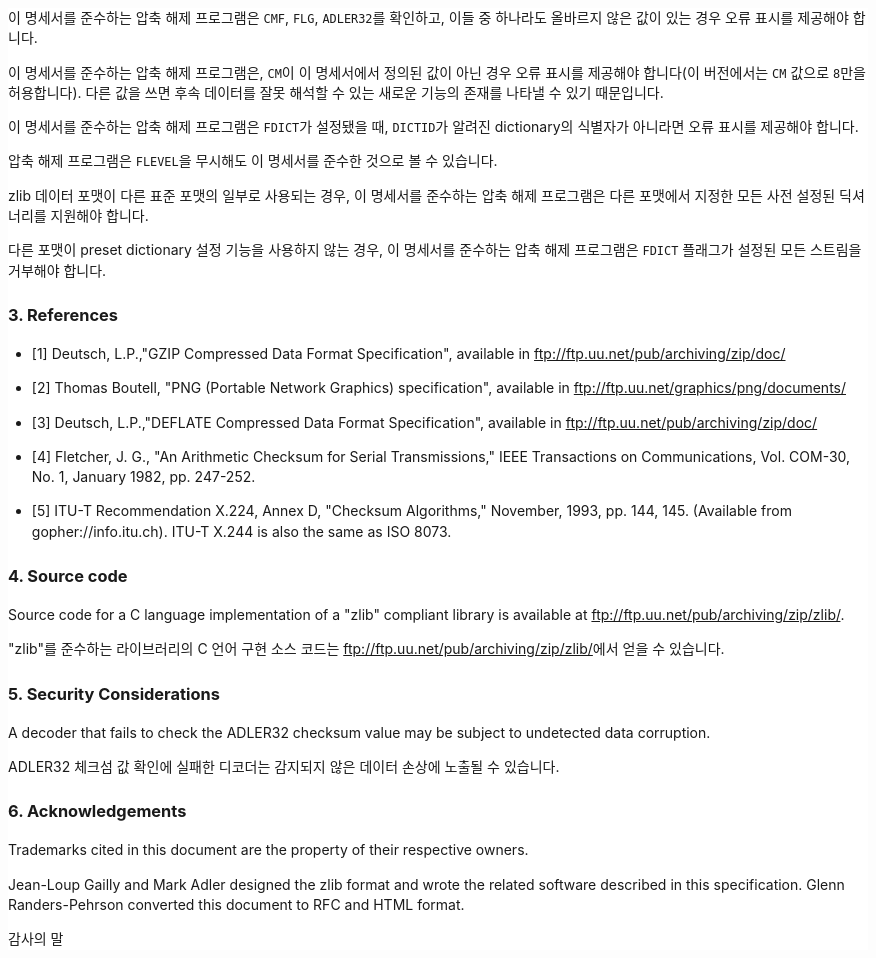이 명세서를 준수하는 압축 해제 프로그램은 `CMF`, `FLG`, `ADLER32`를 확인하고, 이들 중 하나라도 올바르지 않은 값이 있는 경우 오류 표시를 제공해야 합니다.

이 명세서를 준수하는 압축 해제 프로그램은, `CM`이 이 명세서에서 정의된 값이 아닌 경우 오류 표시를 제공해야 합니다(이 버전에서는 `CM` 값으로 `8`만을 허용합니다). 다른 값을 쓰면 후속 데이터를 잘못 해석할 수 있는 새로운 기능의 존재를 나타낼 수 있기 때문입니다.

이 명세서를 준수하는 압축 해제 프로그램은 `FDICT`가 설정됐을 때, `DICTID`가 알려진 dictionary의 식별자가 아니라면 오류 표시를 제공해야 합니다.

압축 해제 프로그램은 `FLEVEL`을 무시해도 이 명세서를 준수한 것으로 볼 수 있습니다.

zlib 데이터 포맷이 다른 표준 포맷의 일부로 사용되는 경우,
이 명세서를 준수하는 압축 해제 프로그램은 다른 포맷에서 지정한 모든 사전 설정된 딕셔너리를 지원해야 합니다.

다른 포맷이 preset dictionary 설정 기능을 사용하지 않는 경우, 이 명세서를 준수하는 압축 해제 프로그램은 `FDICT` 플래그가 설정된 모든 스트림을 거부해야 합니다.

### 3. References

- [1] Deutsch, L.P.,"GZIP Compressed Data Format Specification", available in <ftp://ftp.uu.net/pub/archiving/zip/doc/>

- [2] Thomas Boutell, "PNG (Portable Network Graphics) specification", available in <ftp://ftp.uu.net/graphics/png/documents/>

- [3] Deutsch, L.P.,"DEFLATE Compressed Data Format Specification", available in <ftp://ftp.uu.net/pub/archiving/zip/doc/>

- [4] Fletcher, J. G., "An Arithmetic Checksum for Serial Transmissions," IEEE Transactions on Communications, Vol. COM-30, No. 1, January 1982, pp. 247-252.

- [5] ITU-T Recommendation X.224, Annex D, "Checksum Algorithms," November, 1993, pp. 144, 145. (Available from gopher://info.itu.ch). ITU-T X.244 is also the same as ISO 8073.

### 4. Source code

>
Source code for a C language implementation of a "zlib" compliant library is available at <ftp://ftp.uu.net/pub/archiving/zip/zlib/>.

"zlib"를 준수하는 라이브러리의 C 언어 구현 소스 코드는 <ftp://ftp.uu.net/pub/archiving/zip/zlib/>에서 얻을 수 있습니다.

### 5. Security Considerations

>
A decoder that fails to check the ADLER32 checksum value may be subject to undetected data corruption.

ADLER32 체크섬 값 확인에 실패한 디코더는 감지되지 않은 데이터 손상에 노출될 수 있습니다.

### 6. Acknowledgements

>
Trademarks cited in this document are the property of their respective owners.
>
Jean-Loup Gailly and Mark Adler designed the zlib format and wrote the related software described in this specification.  Glenn Randers-Pehrson converted this document to RFC and HTML format.

감사의 말


[^network-byte-order]: 역주: "(network)"는 [Network Byte Order](https://www.ibm.com/docs/en/zos/2.4.0?topic=hosts-network-byte-order )라는 힌트를 주기 위해 붙인 것으로 보인다. TCP/IP 표준 네트워크의 byte 순서는 Big Endian. Network Byte Order는 Big Endian을 의미한다. 즉 (network)는 앞에서 말한 MSB와 같은 방식을 말한다.
[^s2-65536-plus-s1]: 역주: `65521`로 모듈러 연산을 하게 되므로 `s1`, `s2`의 최대값은 `65520`이 된다. 즉, `s1`과 `s2`는 각각 16 bit씩을 차지하게 된다. 이 두 값을 `s2`가 먼저 오게 하고 그 뒤에 `s1`를 붙이려 하므로, `s2`에 `65536`을 곱해서 뒤에 16bit 공간을 마련하고, `s1`을 더해 32bit를 채운다고 할 수 있다.
[^iesg]: 역주: IESG, [Internet Engineering Steering Group]( https://www.ietf.org/about/groups/iesg/ ). IETF의 그룹 중 하나. IETF 활동과 인터넷 표준 프로세스의 기술 관리를 담당한다.
[^lz77]: 역주: [LZ77은 1977년에 Abraham Lempel과 Jacob Ziv가 개발한 무손실 데이터 압축 알고리즘이다.]( https://en.wikipedia.org/wiki/LZ77_and_LZ78 ) LZ77은 sliding window 개념을 사용하며, 이 window의 사이즈에 따라 압축 알고리즘이 참조할 수 있는 이전 데이터의 범위가 결정된다. window 사이즈가 크면 압축 효율이 높아지지만 메모리 사용량도 많아지므로, LZ77 window 사이즈는 LZ77의 트레이드 오프 고려사항 중 하나라 할 수 있다.
[^cinfo-value]: 역주: $$CINFO = log_2 {(\text{window size})} - 8$$. <br/> 이렇게 하면 `CINFO` 값만으로도 LZ77 window size를 역으로 계산해 알아낼 수 있다. 만약 `CINFO = 7` 이라면, window size = $$2^{(CINFO + 8)}$$ = $$2^{7 + 8}$$ = $$2^{5 + 10}$$ = 32 ⨉ 1024 = 32K
[^msb]: 역주: MSB, Most Significant Bit, More Significant Bit. 최상위 비트 우선. [[/rfc/1950#more-significant-byte-first]]{2.1절}에서 언급한 방식.
[^preset-dictionary]: 역주: 한국어로는 preset도 사전의 의미를 갖고, dictionary도 사전이어서 그냥 영문으로 표기했다.
[^cm8]: 역주: `CM = 8`